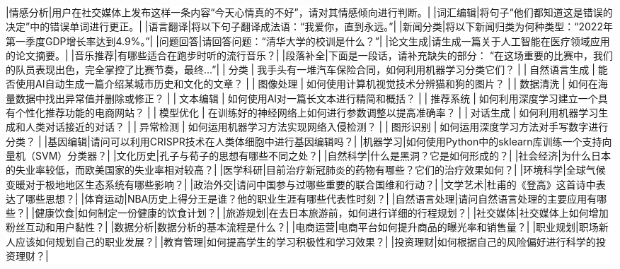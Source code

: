 |情感分析|用户在社交媒体上发布这样一条内容“今天心情真的不好”，请对其情感倾向进行判断。|
|词汇编辑|将句子“他们都知道这是错误的决定”中的错误单词进行更正。|
|语言翻译|将以下句子翻译成法语：“我爱你，直到永远。”|
|新闻分类|将以下新闻归类为何种类型：“2022年第一季度GDP增长率达到4.9%。”|
|问题回答|请回答问题：“清华大学的校训是什么？”|
|论文生成|请生成一篇关于人工智能在医疗领域应用的论文摘要。|
|音乐推荐|有哪些适合在跑步时听的流行音乐？|
|段落补全|下面是一段话，请补充缺失的部分： “在这场重要的比赛中，我们的队员表现出色，完全掌控了比赛节奏，最终...”|
| 分类                    | 我手头有一堆汽车保险合同，如何利用机器学习分类它们？                                                                         |
| 自然语言生成            | 能否使用AI自动生成一篇介绍某城市历史和文化的文章？                                                                           |
| 图像处理                | 如何使用计算机视觉技术分辨猫和狗的图片？                                                                                    |
| 数据清洗                | 如何在海量数据中找出异常值并删除或修正？                                                                                  |
| 文本编辑                | 如何使用AI对一篇长文本进行精简和概括？                                                                                    |
| 推荐系统                | 如何利用深度学习建立一个具有个性化推荐功能的电商网站？                                                                       |
| 模型优化                | 在训练好的神经网络上如何进行参数调整以提高准确率？                                                                           |
| 对话生成                | 如何利用机器学习生成和人类对话接近的对话？                                                                                  |
| 异常检测                | 如何运用机器学习方法实现网络入侵检测？                                                                                    |
| 图形识别                | 如何运用深度学习方法对手写数字进行分类？                                                                                  |
|基因编辑|请问可以利用CRISPR技术在人类体细胞中进行基因编辑吗？|
|机器学习|如何使用Python中的sklearn库训练一个支持向量机（SVM）分类器？|
|文化历史|孔子与荀子的思想有哪些不同之处？|
|自然科学|什么是黑洞？它是如何形成的？|
|社会经济|为什么日本的失业率较低，而欧美国家的失业率相对较高？|
|医学科研|目前治疗新冠肺炎的药物有哪些？它们的治疗效果如何？|
|环境科学|全球气候变暖对于极地地区生态系统有哪些影响？|
|政治外交|请问中国参与过哪些重要的联合国维和行动？|
|文学艺术|杜甫的《登高》这首诗中表达了哪些思想？|
|体育运动|NBA历史上得分王是谁？他的职业生涯有哪些代表性时刻？|
|自然语言处理|请问自然语言处理的主要应用有哪些？|
|健康饮食|如何制定一份健康的饮食计划？|
|旅游规划|在去日本旅游前，如何进行详细的行程规划？|
|社交媒体|社交媒体上如何增加粉丝互动和用户黏性？|
|数据分析|数据分析的基本流程是什么？|
|电商运营|电商平台如何提升商品的曝光率和销售量？|
|职业规划|职场新人应该如何规划自己的职业发展？|
|教育管理|如何提高学生的学习积极性和学习效果？|
|投资理财|如何根据自己的风险偏好进行科学的投资理财？|